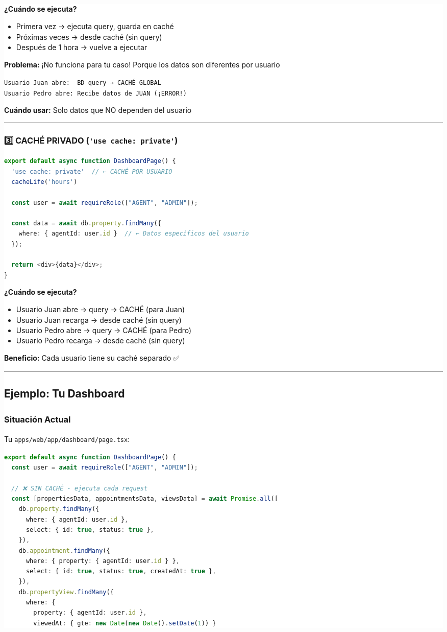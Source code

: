 **¿Cuándo se ejecuta?**
- Primera vez → ejecuta query, guarda en caché
- Próximas veces → desde caché (sin query)
- Después de 1 hora → vuelve a ejecutar

**Problema:** ¡No funciona para tu caso! Porque los datos son diferentes por usuario

```
Usuario Juan abre:  BD query → CACHÉ GLOBAL
Usuario Pedro abre: Recibe datos de JUAN (¡ERROR!)
```

**Cuándo usar:** Solo datos que NO dependen del usuario

---

### 3️⃣ CACHÉ PRIVADO (`'use cache: private'`)

```typescript
export default async function DashboardPage() {
  'use cache: private'  // ← CACHÉ POR USUARIO
  cacheLife('hours')

  const user = await requireRole(["AGENT", "ADMIN"]);

  const data = await db.property.findMany({
    where: { agentId: user.id }  // ← Datos específicos del usuario
  });

  return <div>{data}</div>;
}
```

**¿Cuándo se ejecuta?**
- Usuario Juan abre → query → CACHÉ (para Juan)
- Usuario Juan recarga → desde caché (sin query)
- Usuario Pedro abre → query → CACHÉ (para Pedro)
- Usuario Pedro recarga → desde caché (sin query)

**Beneficio:** Cada usuario tiene su caché separado ✅

---

## Ejemplo: Tu Dashboard

### Situación Actual

Tu `apps/web/app/dashboard/page.tsx`:

```typescript
export default async function DashboardPage() {
  const user = await requireRole(["AGENT", "ADMIN"]);

  // ❌ SIN CACHÉ - ejecuta cada request
  const [propertiesData, appointmentsData, viewsData] = await Promise.all([
    db.property.findMany({
      where: { agentId: user.id },
      select: { id: true, status: true },
    }),
    db.appointment.findMany({
      where: { property: { agentId: user.id } },
      select: { id: true, status: true, createdAt: true },
    }),
    db.propertyView.findMany({
      where: {
        property: { agentId: user.id },
        viewedAt: { gte: new Date(new Date().setDate(1)) }
```